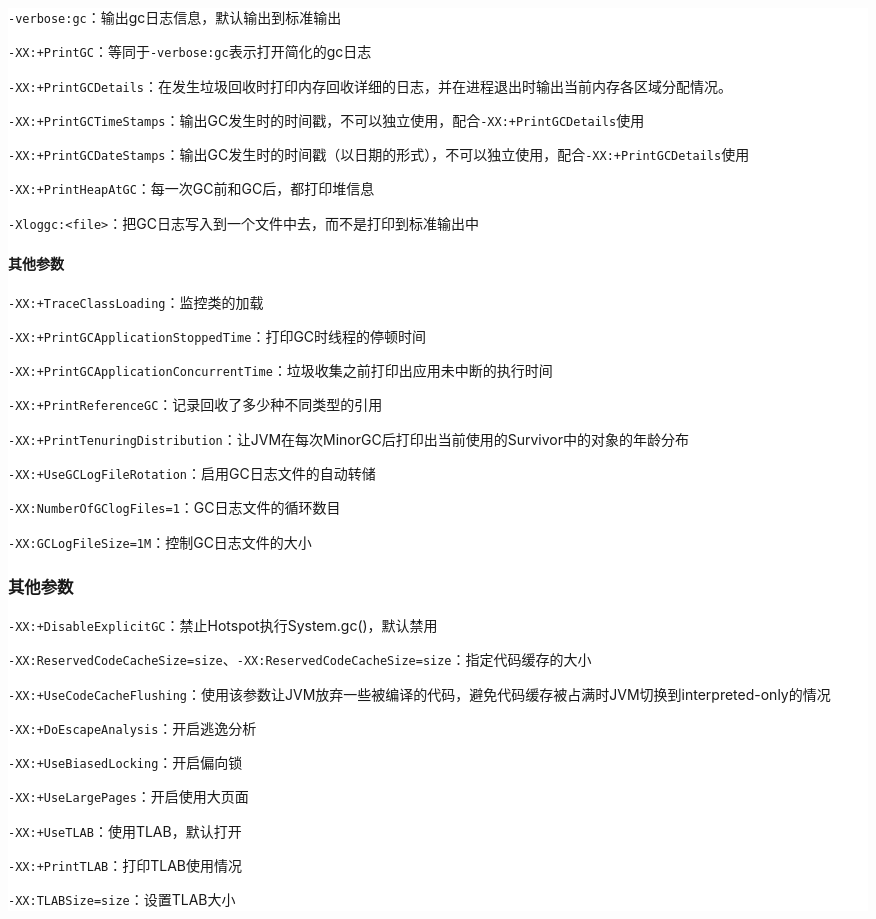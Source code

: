 `-verbose:gc`：输出gc日志信息，默认输出到标准输出

`-XX:+PrintGC`：等同于`-verbose:gc`表示打开简化的gc日志

`-XX:+PrintGCDetails`：在发生垃圾回收时打印内存回收详细的日志，并在进程退出时输出当前内存各区域分配情况。

`-XX:+PrintGCTimeStamps`：输出GC发生时的时间戳，不可以独立使用，配合`-XX:+PrintGCDetails`使用

`-XX:+PrintGCDateStamps`：输出GC发生时的时间戳（以日期的形式），不可以独立使用，配合`-XX:+PrintGCDetails`使用

`-XX:+PrintHeapAtGC`：每一次GC前和GC后，都打印堆信息

`-Xloggc:<file>`：把GC日志写入到一个文件中去，而不是打印到标准输出中

#### 其他参数

`-XX:+TraceClassLoading`：监控类的加载

`-XX:+PrintGCApplicationStoppedTime`：打印GC时线程的停顿时间

`-XX:+PrintGCApplicationConcurrentTime`：垃圾收集之前打印出应用未中断的执行时间

`-XX:+PrintReferenceGC`：记录回收了多少种不同类型的引用

`-XX:+PrintTenuringDistribution`：让JVM在每次MinorGC后打印出当前使用的Survivor中的对象的年龄分布

`-XX:+UseGCLogFileRotation`：启用GC日志文件的自动转储

`-XX:NumberOfGClogFiles=1`：GC日志文件的循环数目

`-XX:GCLogFileSize=1M`：控制GC日志文件的大小

### 其他参数

`-XX:+DisableExplicitGC`：禁止Hotspot执行System.gc()，默认禁用

`-XX:ReservedCodeCacheSize=size`、`-XX:ReservedCodeCacheSize=size`：指定代码缓存的大小

`-XX:+UseCodeCacheFlushing`：使用该参数让JVM放弃一些被编译的代码，避免代码缓存被占满时JVM切换到interpreted-only的情况

`-XX:+DoEscapeAnalysis`：开启逃逸分析

`-XX:+UseBiasedLocking`：开启偏向锁

`-XX:+UseLargePages`：开启使用大页面

`-XX:+UseTLAB`：使用TLAB，默认打开

`-XX:+PrintTLAB`：打印TLAB使用情况

`-XX:TLABSize=size`：设置TLAB大小